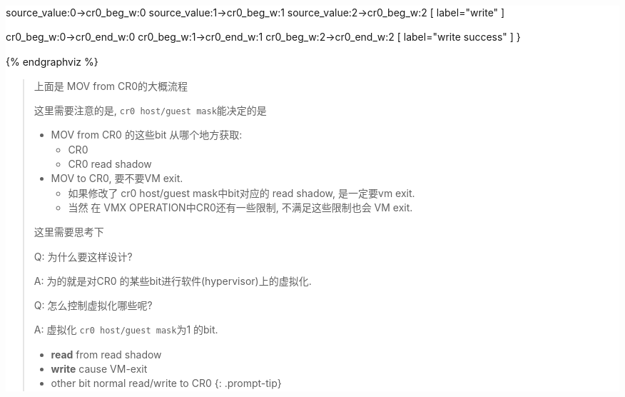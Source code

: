   source_value:0->cr0_beg_w:0
  source_value:1->cr0_beg_w:1
  source_value:2->cr0_beg_w:2 [
    label="write"
  ]

  cr0_beg_w:0->cr0_end_w:0
  cr0_beg_w:1->cr0_end_w:1
  cr0_beg_w:2->cr0_end_w:2 [
    label="write success"
  ]
}

{% endgraphviz %}



> 上面是 MOV from CR0的大概流程
>
> 这里需要注意的是, `cr0 host/guest mask`能决定的是
> * MOV from CR0 的这些bit 从哪个地方获取:
>   + CR0
>   + CR0 read shadow
> * MOV to CR0, 要不要VM exit.
>   + 如果修改了 cr0 host/guest mask中bit对应的 read shadow, 
>     是一定要vm exit.
>   + 当然 在 VMX OPERATION中CR0还有一些限制, 不满足这些限制也会
>     VM exit.
>
> 这里需要思考下
>
> Q: 为什么要这样设计?
>
> A: 为的就是对CR0 的某些bit进行软件(hypervisor)上的虚拟化.
>
> Q: 怎么控制虚拟化哪些呢?
>
> A: 虚拟化 `cr0 host/guest mask`为1 的bit. 
>    + **read** from read shadow 
>    + **write** cause VM-exit
>    + other bit normal read/write to CR0
{: .prompt-tip}
